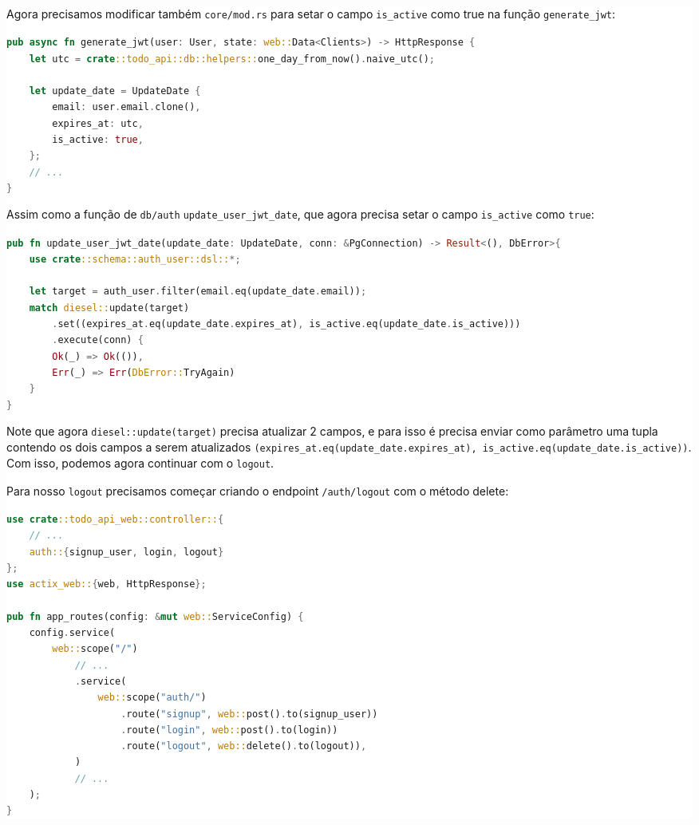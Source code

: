 Agora precisamos modificar também `core/mod.rs` para setar o campo `is_active` como true na função `generate_jwt`:

```rust
pub async fn generate_jwt(user: User, state: web::Data<Clients>) -> HttpResponse {
    let utc = crate::todo_api::db::helpers::one_day_from_now().naive_utc();

    let update_date = UpdateDate {
        email: user.email.clone(),
        expires_at: utc,
        is_active: true,
    };
    // ...
}
```

Assim como a função de `db/auth` `update_user_jwt_date`, que agora precisa setar o campo `is_active` como `true`:

```rust
pub fn update_user_jwt_date(update_date: UpdateDate, conn: &PgConnection) -> Result<(), DbError>{
    use crate::schema::auth_user::dsl::*;

    let target = auth_user.filter(email.eq(update_date.email));
    match diesel::update(target)
        .set((expires_at.eq(update_date.expires_at), is_active.eq(update_date.is_active)))
        .execute(conn) {
        Ok(_) => Ok(()),
        Err(_) => Err(DbError::TryAgain)
    }
}
```

Note que agora `diesel::update(target)` precisa atualizar 2 campos, e para isso é precisa enviar como parâmetro uma tupla contendo os dois campos a serem atualizados `(expires_at.eq(update_date.expires_at), is_active.eq(update_date.is_active))`. Com isso, podemos agora continuar com o `logout`.

Para nosso `logout` precisamos começar criando o endpoint `/auth/logout` com o método delete:

```rust
use crate::todo_api_web::controller::{
    // ...
    auth::{signup_user, login, logout}
};
use actix_web::{web, HttpResponse};

pub fn app_routes(config: &mut web::ServiceConfig) {
    config.service(
        web::scope("/")
            // ...
            .service(
                web::scope("auth/")
                    .route("signup", web::post().to(signup_user))
                    .route("login", web::post().to(login))
                    .route("logout", web::delete().to(logout)),
            )
            // ...
    );
}
```
